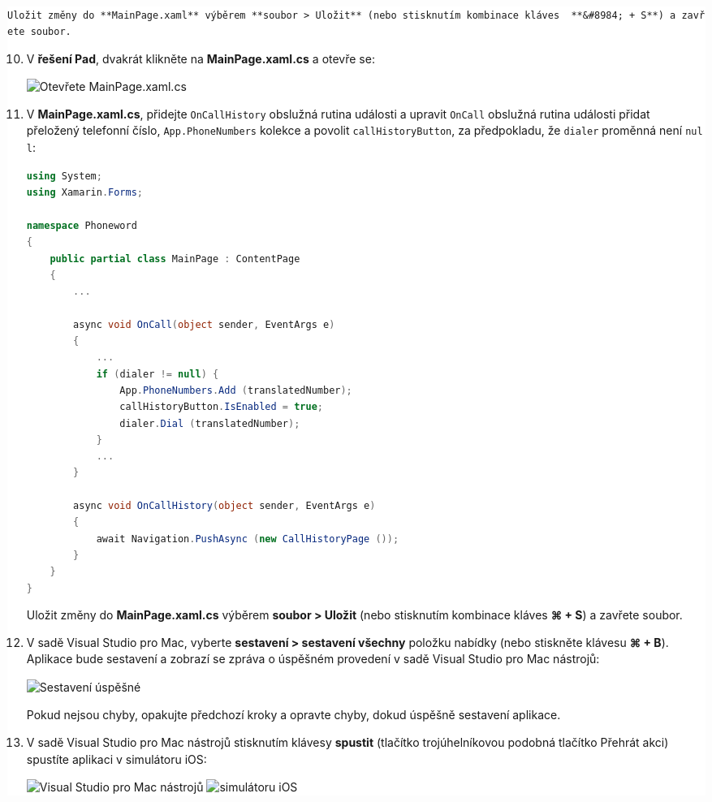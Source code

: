     Uložit změny do **MainPage.xaml** výběrem **soubor > Uložit** (nebo stisknutím kombinace kláves  **&#8984; + S**) a zavřete soubor.

10. V **řešení Pad**, dvakrát klikněte na **MainPage.xaml.cs** a otevře se:

    ![](quickstart-images/xs/open-mainpage-codebehind.png "Otevřete MainPage.xaml.cs")

11. V **MainPage.xaml.cs**, přidejte `OnCallHistory` obslužná rutina události a upravit `OnCall` obslužná rutina události přidat přeložený telefonní číslo, `App.PhoneNumbers` kolekce a povolit `callHistoryButton`, za předpokladu, že `dialer` proměnná není `null`:

    ```csharp
    using System;
    using Xamarin.Forms;

    namespace Phoneword
    {
        public partial class MainPage : ContentPage
        {
            ...

            async void OnCall(object sender, EventArgs e)
            {
                ...
                if (dialer != null) {
                    App.PhoneNumbers.Add (translatedNumber);
                    callHistoryButton.IsEnabled = true;
                    dialer.Dial (translatedNumber);
                }
                ...
            }

            async void OnCallHistory(object sender, EventArgs e)
            {
                await Navigation.PushAsync (new CallHistoryPage ());
            }
        }
    }
    ```

    Uložit změny do **MainPage.xaml.cs** výběrem **soubor > Uložit** (nebo stisknutím kombinace kláves  **&#8984; + S**) a zavřete soubor.

12. V sadě Visual Studio pro Mac, vyberte **sestavení > sestavení všechny** položku nabídky (nebo stiskněte klávesu  **&#8984; + B**). Aplikace bude sestavení a zobrazí se zpráva o úspěšném provedení v sadě Visual Studio pro Mac nástrojů:

    ![](quickstart-images/xs/build-successful.png "Sestavení úspěšné")

    Pokud nejsou chyby, opakujte předchozí kroky a opravte chyby, dokud úspěšně sestavení aplikace.

13. V sadě Visual Studio pro Mac nástrojů stisknutím klávesy **spustit** (tlačítko trojúhelníkovou podobná tlačítko Přehrát akci) spustíte aplikaci v simulátoru iOS:

    ![](quickstart-images/xs/start.png "Visual Studio pro Mac nástrojů")
    ![](quickstart-images/xs/phone-result-ios.png "simulátoru iOS")
